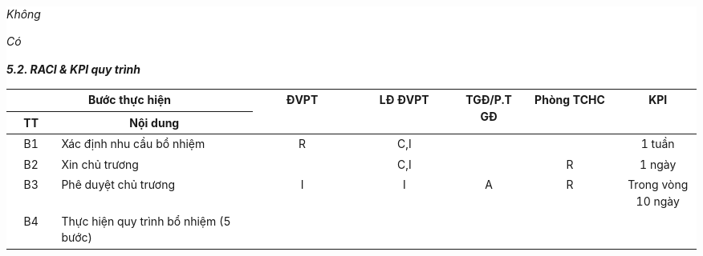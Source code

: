 *Không*

*Có*

***5.2. RACI & KPI quy trình***

<table style="width:100%;">
<colgroup>
<col style="width: 7%" />
<col style="width: 28%" />
<col style="width: 14%" />
<col style="width: 15%" />
<col style="width: 9%" />
<col style="width: 14%" />
<col style="width: 11%" />
</colgroup>
<thead>
<tr>
<th colspan="2" style="text-align: center;"><strong>Bước thực
hiện</strong></th>
<th rowspan="2" style="text-align: center;"><strong>ĐVPT</strong></th>
<th rowspan="2" style="text-align: center;"><strong>LĐ
ĐVPT</strong></th>
<th rowspan="2"
style="text-align: center;"><strong>TGĐ/P.TGĐ</strong></th>
<th rowspan="2" style="text-align: center;"><strong>Phòng
TCHC</strong></th>
<th rowspan="2" style="text-align: center;"><strong>KPI</strong></th>
</tr>
<tr>
<th style="text-align: center;"><strong>TT</strong></th>
<th style="text-align: center;"><strong>Nội dung</strong></th>
</tr>
</thead>
<tbody>
<tr>
<td style="text-align: center;">B1</td>
<td style="text-align: left;">Xác định nhu cầu bổ nhiệm</td>
<td style="text-align: center;">R</td>
<td style="text-align: center;">C,I</td>
<td style="text-align: center;"></td>
<td style="text-align: center;"></td>
<td style="text-align: center;">1 tuần</td>
</tr>
<tr>
<td style="text-align: center;">B2</td>
<td style="text-align: left;">Xin chủ trương</td>
<td style="text-align: center;"></td>
<td style="text-align: center;">C,I</td>
<td style="text-align: center;"></td>
<td style="text-align: center;">R</td>
<td style="text-align: center;">1 ngày</td>
</tr>
<tr>
<td style="text-align: center;">B3</td>
<td style="text-align: left;">Phê duyệt chủ trương</td>
<td style="text-align: center;">I</td>
<td style="text-align: center;">I</td>
<td style="text-align: center;">A</td>
<td style="text-align: center;">R</td>
<td style="text-align: center;">Trong vòng 10 ngày</td>
</tr>
<tr>
<td style="text-align: center;">B4</td>
<td style="text-align: left;">Thực hiện quy trình bổ nhiệm (5 bước)</td>